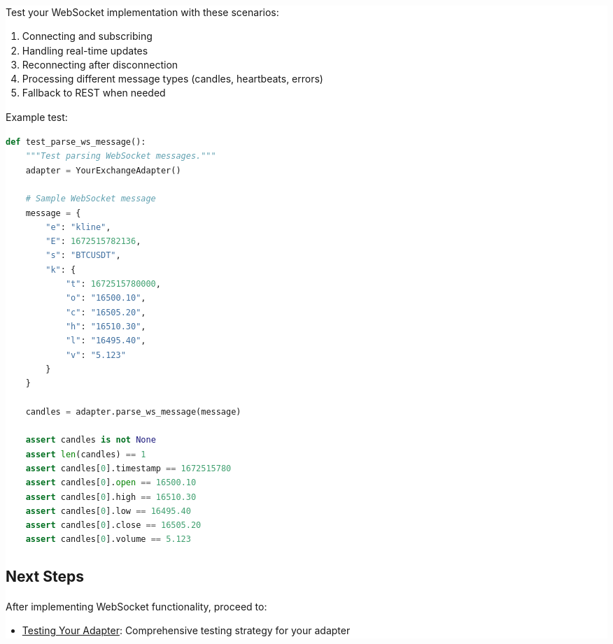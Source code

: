 Test your WebSocket implementation with these scenarios:

1. Connecting and subscribing
2. Handling real-time updates
3. Reconnecting after disconnection
4. Processing different message types (candles, heartbeats, errors)
5. Fallback to REST when needed

Example test:

```python
def test_parse_ws_message():
    """Test parsing WebSocket messages."""
    adapter = YourExchangeAdapter()
    
    # Sample WebSocket message
    message = {
        "e": "kline",
        "E": 1672515782136,
        "s": "BTCUSDT",
        "k": {
            "t": 1672515780000,
            "o": "16500.10",
            "c": "16505.20",
            "h": "16510.30",
            "l": "16495.40",
            "v": "5.123"
        }
    }
    
    candles = adapter.parse_ws_message(message)
    
    assert candles is not None
    assert len(candles) == 1
    assert candles[0].timestamp == 1672515780
    assert candles[0].open == 16500.10
    assert candles[0].high == 16510.30
    assert candles[0].low == 16495.40
    assert candles[0].close == 16505.20
    assert candles[0].volume == 5.123
```

## Next Steps

After implementing WebSocket functionality, proceed to:

- [Testing Your Adapter](testing.md): Comprehensive testing strategy for your adapter